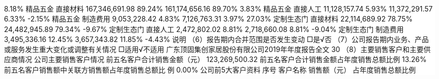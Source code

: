 8.18%
精品五金
直接材料
167,346,691.98
89.24%
161,174,656.16
89.70%
3.83%
精品五金
直接人工
11,128,157.74
5.93%
11,372,291.57
6.33%
-2.15%
精品五金
制造费用
9,053,228.42
4.83%
7,126,763.31
3.97%
27.03%
定制生态门
直接材料
22,114,689.92
78.75%
24,482,945.89
79.34%
-9.67%
定制生态门
直接人工
2,472,802.02
8.81%
2,718,660.08
8.81%
-9.04%
定制生态门
制造费用
3,495,336.16
12.45%
3,657,343.82
11.85%
-4.43%
说明
（6）报告期内合并范围是否发生变动
□是√否
（7）公司报告期内业务、产品或服务发生重大变化或调整有关情况
□适用√不适用
广东顶固集创家居股份有限公司2019年年度报告全文
30
（8）主要销售客户和主要供应商情况
公司主要销售客户情况
前五名客户合计销售金额（元）
123,269,500.32
前五名客户合计销售金额占年度销售总额比例
13.26%
前五名客户销售额中关联方销售额占年度销售总额比
例
0.00%
公司前5大客户资料
序号
客户名称
销售额（元）
占年度销售总额比例